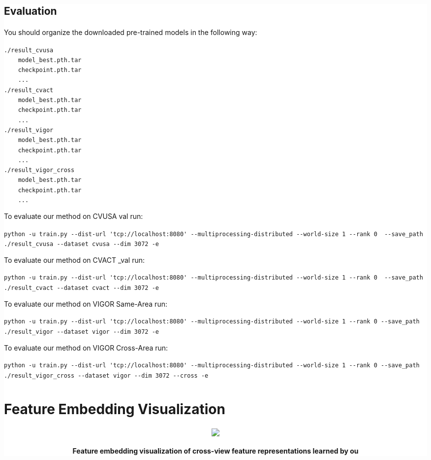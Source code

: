 ## Evaluation

You should organize the downloaded pre-trained models in the following way:

```shell
./result_cvusa
	model_best.pth.tar
	checkpoint.pth.tar
	...
./result_cvact
	model_best.pth.tar
	checkpoint.pth.tar
	...
./result_vigor
	model_best.pth.tar
	checkpoint.pth.tar
	...
./result_vigor_cross
	model_best.pth.tar
	checkpoint.pth.tar
	...
```

To evaluate our method on CVUSA  val run:

```shell
python -u train.py --dist-url 'tcp://localhost:8080' --multiprocessing-distributed --world-size 1 --rank 0  --save_path ./result_cvusa --dataset cvusa --dim 3072 -e
```

To evaluate our method on CVACT _val run:

```shell
python -u train.py --dist-url 'tcp://localhost:8080' --multiprocessing-distributed --world-size 1 --rank 0  --save_path ./result_cvact --dataset cvact --dim 3072 -e
```

To evaluate our method on VIGOR Same-Area run:

```shell
python -u train.py --dist-url 'tcp://localhost:8080' --multiprocessing-distributed --world-size 1 --rank 0 --save_path ./result_vigor --dataset vigor --dim 3072 -e
```

To evaluate our method on VIGOR Cross-Area run:

```shell
python -u train.py --dist-url 'tcp://localhost:8080' --multiprocessing-distributed --world-size 1 --rank 0 --save_path ./result_vigor_cross --dataset vigor --dim 3072 --cross -e
```

# Feature Embedding Visualization

<div style="text-align:center;">
    <image src="images/SNE.jpg" style="width:80%;" style="height:50%;"/>
    <p>
        <strong>
             Feature embedding visualization of cross-view feature representations learned by ou
        </strong>
    </p>
</div>
